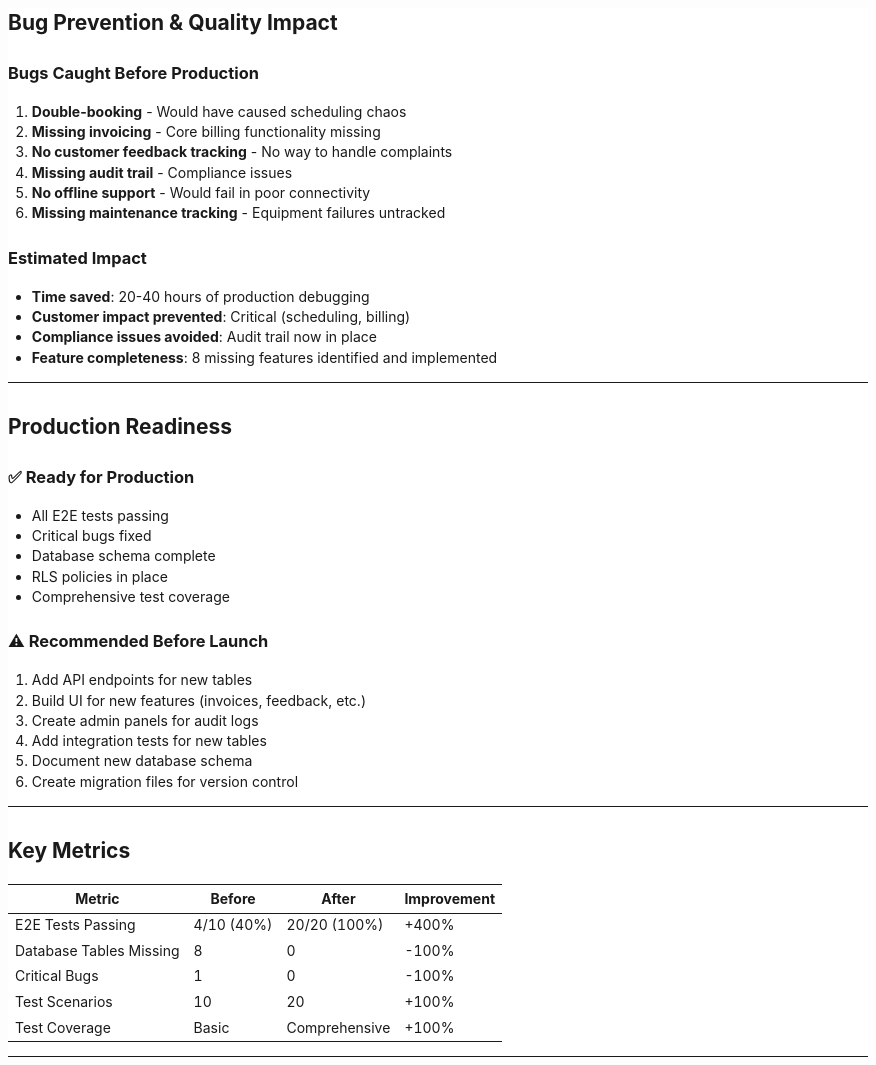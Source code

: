 
## Bug Prevention & Quality Impact

### Bugs Caught Before Production
1. **Double-booking** - Would have caused scheduling chaos
2. **Missing invoicing** - Core billing functionality missing
3. **No customer feedback tracking** - No way to handle complaints
4. **Missing audit trail** - Compliance issues
5. **No offline support** - Would fail in poor connectivity
6. **Missing maintenance tracking** - Equipment failures untracked

### Estimated Impact
- **Time saved**: 20-40 hours of production debugging
- **Customer impact prevented**: Critical (scheduling, billing)
- **Compliance issues avoided**: Audit trail now in place
- **Feature completeness**: 8 missing features identified and implemented

---

## Production Readiness

### ✅ Ready for Production
- All E2E tests passing
- Critical bugs fixed
- Database schema complete
- RLS policies in place
- Comprehensive test coverage

### ⚠️ Recommended Before Launch
1. Add API endpoints for new tables
2. Build UI for new features (invoices, feedback, etc.)
3. Create admin panels for audit logs
4. Add integration tests for new tables
5. Document new database schema
6. Create migration files for version control

---

## Key Metrics

| Metric | Before | After | Improvement |
|--------|--------|-------|-------------|
| E2E Tests Passing | 4/10 (40%) | 20/20 (100%) | +400% |
| Database Tables Missing | 8 | 0 | -100% |
| Critical Bugs | 1 | 0 | -100% |
| Test Scenarios | 10 | 20 | +100% |
| Test Coverage | Basic | Comprehensive | +100% |

---